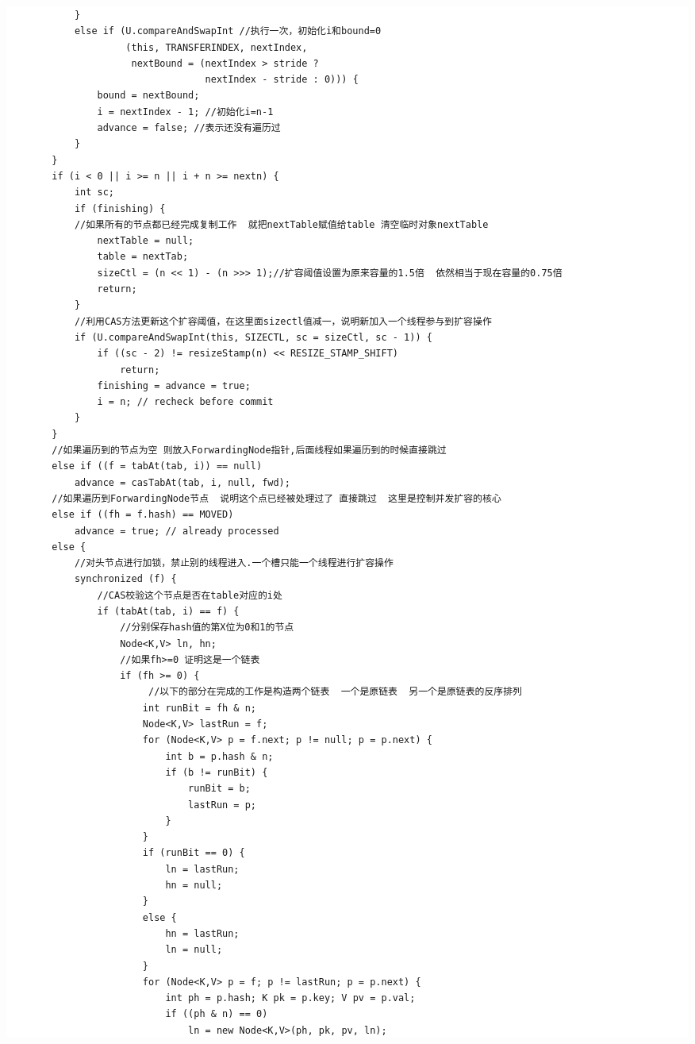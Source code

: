                 }
                else if (U.compareAndSwapInt //执行一次，初始化i和bound=0
                         (this, TRANSFERINDEX, nextIndex,
                          nextBound = (nextIndex > stride ?
                                       nextIndex - stride : 0))) {
                    bound = nextBound;
                    i = nextIndex - 1; //初始化i=n-1
                    advance = false; //表示还没有遍历过
                }
            }
            if (i < 0 || i >= n || i + n >= nextn) {
                int sc;
                if (finishing) {  
				//如果所有的节点都已经完成复制工作  就把nextTable赋值给table 清空临时对象nextTable
                    nextTable = null;
                    table = nextTab;
                    sizeCtl = (n << 1) - (n >>> 1);//扩容阈值设置为原来容量的1.5倍  依然相当于现在容量的0.75倍
                    return;
                }
				//利用CAS方法更新这个扩容阈值，在这里面sizectl值减一，说明新加入一个线程参与到扩容操作
                if (U.compareAndSwapInt(this, SIZECTL, sc = sizeCtl, sc - 1)) {
                    if ((sc - 2) != resizeStamp(n) << RESIZE_STAMP_SHIFT)
                        return;
                    finishing = advance = true;
                    i = n; // recheck before commit
                }
            }
			//如果遍历到的节点为空 则放入ForwardingNode指针,后面线程如果遍历到的时候直接跳过
            else if ((f = tabAt(tab, i)) == null)
                advance = casTabAt(tab, i, null, fwd);
			//如果遍历到ForwardingNode节点  说明这个点已经被处理过了 直接跳过  这里是控制并发扩容的核心
            else if ((fh = f.hash) == MOVED)
                advance = true; // already processed
            else {
				//对头节点进行加锁，禁止别的线程进入.一个槽只能一个线程进行扩容操作
                synchronized (f) {
					//CAS校验这个节点是否在table对应的i处
                    if (tabAt(tab, i) == f) {
						//分别保存hash值的第X位为0和1的节点
                        Node<K,V> ln, hn;
						//如果fh>=0 证明这是一个链表
                        if (fh >= 0) {
							 //以下的部分在完成的工作是构造两个链表  一个是原链表  另一个是原链表的反序排列
                            int runBit = fh & n;
                            Node<K,V> lastRun = f;
                            for (Node<K,V> p = f.next; p != null; p = p.next) {
                                int b = p.hash & n;
                                if (b != runBit) {
                                    runBit = b;
                                    lastRun = p;
                                }
                            }
                            if (runBit == 0) {
                                ln = lastRun;
                                hn = null;
                            }
                            else {
                                hn = lastRun;
                                ln = null;
                            }
                            for (Node<K,V> p = f; p != lastRun; p = p.next) {
                                int ph = p.hash; K pk = p.key; V pv = p.val;
                                if ((ph & n) == 0)
                                    ln = new Node<K,V>(ph, pk, pv, ln);